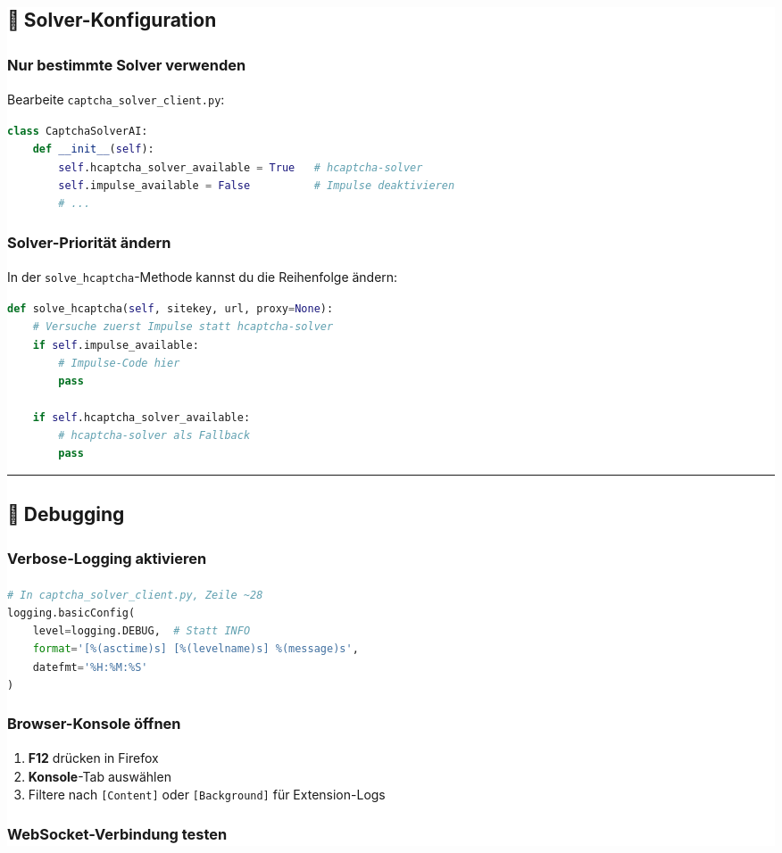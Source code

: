 ## 🤖 Solver-Konfiguration

### Nur bestimmte Solver verwenden

Bearbeite `captcha_solver_client.py`:

```python
class CaptchaSolverAI:
    def __init__(self):
        self.hcaptcha_solver_available = True   # hcaptcha-solver
        self.impulse_available = False          # Impulse deaktivieren
        # ...
```

### Solver-Priorität ändern

In der `solve_hcaptcha`-Methode kannst du die Reihenfolge ändern:

```python
def solve_hcaptcha(self, sitekey, url, proxy=None):
    # Versuche zuerst Impulse statt hcaptcha-solver
    if self.impulse_available:
        # Impulse-Code hier
        pass
    
    if self.hcaptcha_solver_available:
        # hcaptcha-solver als Fallback
        pass
```

---

## 🐛 Debugging

### Verbose-Logging aktivieren

```python
# In captcha_solver_client.py, Zeile ~28
logging.basicConfig(
    level=logging.DEBUG,  # Statt INFO
    format='[%(asctime)s] [%(levelname)s] %(message)s',
    datefmt='%H:%M:%S'
)
```

### Browser-Konsole öffnen

1. **F12** drücken in Firefox
2. **Konsole**-Tab auswählen
3. Filtere nach `[Content]` oder `[Background]` für Extension-Logs

### WebSocket-Verbindung testen
